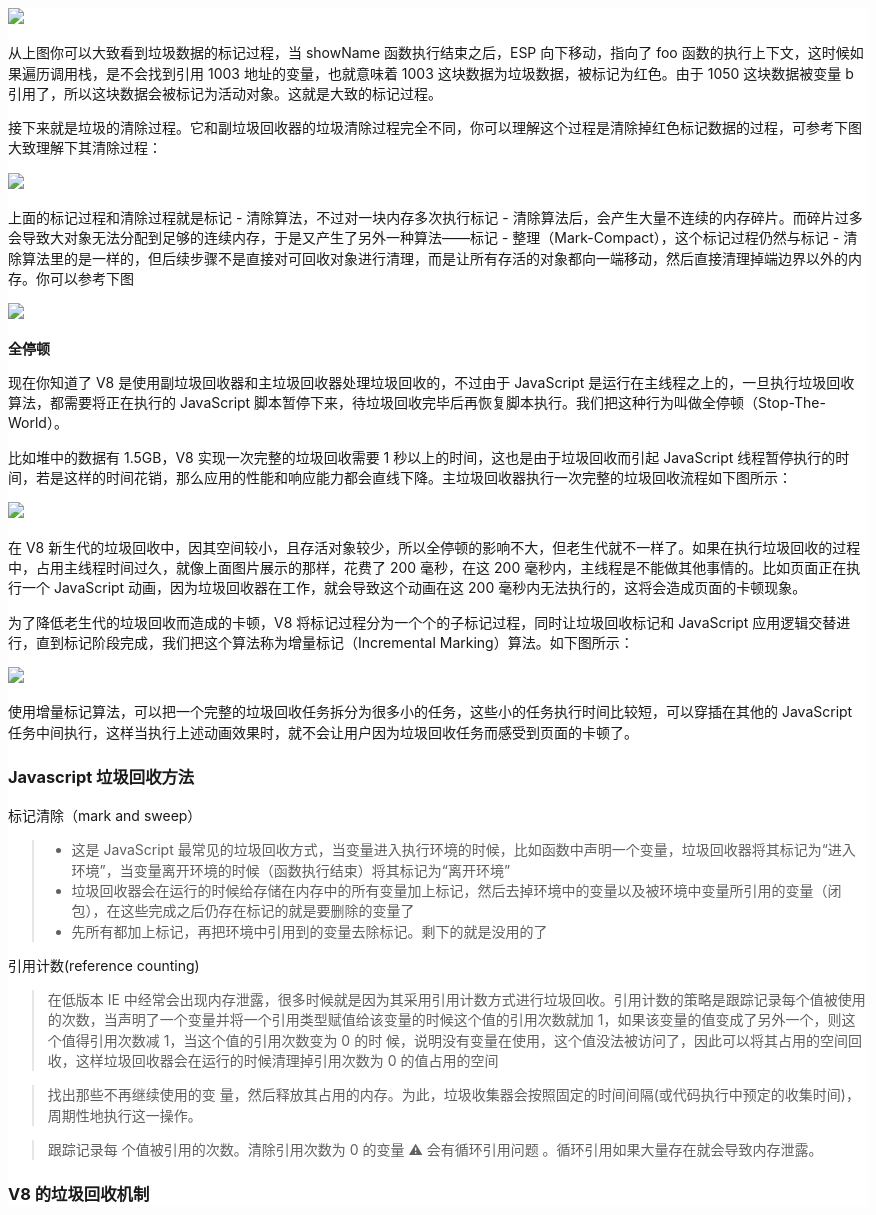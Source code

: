 ![](https://s.poetries.work/gitee/2019/11/14.png)

从上图你可以大致看到垃圾数据的标记过程，当 showName 函数执行结束之后，ESP 向下移动，指向了 foo 函数的执行上下文，这时候如果遍历调用栈，是不会找到引用 1003 地址的变量，也就意味着 1003 这块数据为垃圾数据，被标记为红色。由于 1050 这块数据被变量 b 引用了，所以这块数据会被标记为活动对象。这就是大致的标记过程。

接下来就是垃圾的清除过程。它和副垃圾回收器的垃圾清除过程完全不同，你可以理解这个过程是清除掉红色标记数据的过程，可参考下图大致理解下其清除过程：

![](https://s.poetries.work/gitee/2019/11/15.png)

上面的标记过程和清除过程就是标记 - 清除算法，不过对一块内存多次执行标记 - 清除算法后，会产生大量不连续的内存碎片。而碎片过多会导致大对象无法分配到足够的连续内存，于是又产生了另外一种算法——标记 - 整理（Mark-Compact），这个标记过程仍然与标记 - 清除算法里的是一样的，但后续步骤不是直接对可回收对象进行清理，而是让所有存活的对象都向一端移动，然后直接清理掉端边界以外的内存。你可以参考下图

![](https://s.poetries.work/gitee/2019/11/16.png)

**全停顿**

现在你知道了 V8 是使用副垃圾回收器和主垃圾回收器处理垃圾回收的，不过由于 JavaScript 是运行在主线程之上的，一旦执行垃圾回收算法，都需要将正在执行的 JavaScript 脚本暂停下来，待垃圾回收完毕后再恢复脚本执行。我们把这种行为叫做全停顿（Stop-The-World）。

比如堆中的数据有 1.5GB，V8 实现一次完整的垃圾回收需要 1 秒以上的时间，这也是由于垃圾回收而引起 JavaScript 线程暂停执行的时间，若是这样的时间花销，那么应用的性能和响应能力都会直线下降。主垃圾回收器执行一次完整的垃圾回收流程如下图所示：

![](https://s.poetries.work/gitee/2019/11/17.png)

在 V8 新生代的垃圾回收中，因其空间较小，且存活对象较少，所以全停顿的影响不大，但老生代就不一样了。如果在执行垃圾回收的过程中，占用主线程时间过久，就像上面图片展示的那样，花费了 200 毫秒，在这 200 毫秒内，主线程是不能做其他事情的。比如页面正在执行一个 JavaScript 动画，因为垃圾回收器在工作，就会导致这个动画在这 200 毫秒内无法执行的，这将会造成页面的卡顿现象。

为了降低老生代的垃圾回收而造成的卡顿，V8 将标记过程分为一个个的子标记过程，同时让垃圾回收标记和 JavaScript 应用逻辑交替进行，直到标记阶段完成，我们把这个算法称为增量标记（Incremental Marking）算法。如下图所示：

![](https://s.poetries.work/gitee/2019/11/18.png)

使用增量标记算法，可以把一个完整的垃圾回收任务拆分为很多小的任务，这些小的任务执行时间比较短，可以穿插在其他的 JavaScript 任务中间执行，这样当执行上述动画效果时，就不会让用户因为垃圾回收任务而感受到页面的卡顿了。

### Javascript 垃圾回收方法

标记清除（mark and sweep）

> - 这是 JavaScript 最常见的垃圾回收方式，当变量进入执行环境的时候，比如函数中声明一个变量，垃圾回收器将其标记为“进入环境”，当变量离开环境的时候（函数执行结束）将其标记为“离开环境”
> - 垃圾回收器会在运行的时候给存储在内存中的所有变量加上标记，然后去掉环境中的变量以及被环境中变量所引用的变量（闭包），在这些完成之后仍存在标记的就是要删除的变量了
> - 先所有都加上标记，再把环境中引用到的变量去除标记。剩下的就是没用的了

引用计数(reference counting)

> 在低版本 IE 中经常会出现内存泄露，很多时候就是因为其采用引用计数方式进行垃圾回收。引用计数的策略是跟踪记录每个值被使用的次数，当声明了一个变量并将一个引用类型赋值给该变量的时候这个值的引用次数就加 1，如果该变量的值变成了另外一个，则这个值得引用次数减 1，当这个值的引用次数变为 0 的时 候，说明没有变量在使用，这个值没法被访问了，因此可以将其占用的空间回收，这样垃圾回收器会在运行的时候清理掉引用次数为 0 的值占用的空间

> 找出那些不再继续使用的变 量，然后释放其占用的内存。为此，垃圾收集器会按照固定的时间间隔(或代码执行中预定的收集时间)， 周期性地执行这一操作。

> 跟踪记录每 个值被引用的次数。清除引用次数为 0 的变量 ⚠️ 会有循环引用问题 。循环引用如果大量存在就会导致内存泄露。

### V8 的垃圾回收机制
